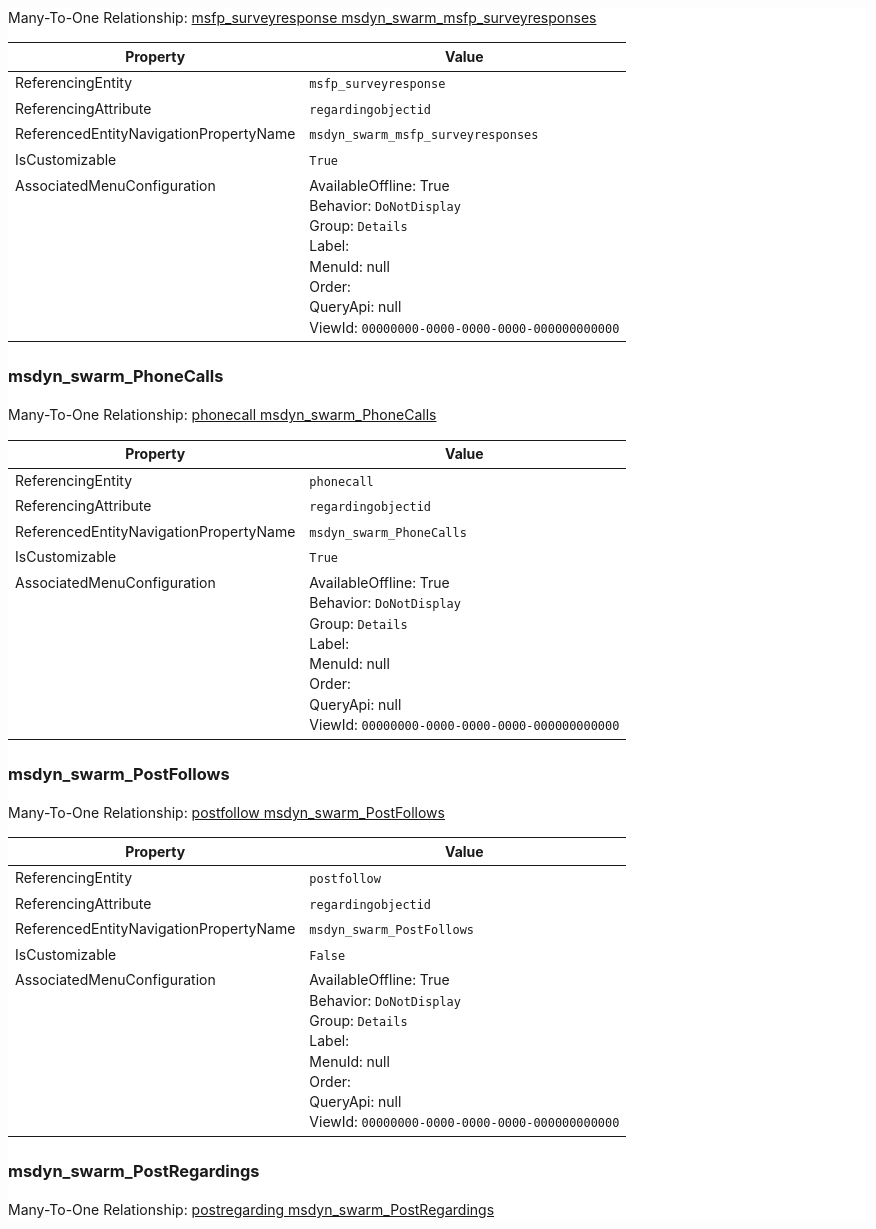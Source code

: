 Many-To-One Relationship: [msfp_surveyresponse msdyn_swarm_msfp_surveyresponses](msfp_surveyresponse.md#BKMK_msdyn_swarm_msfp_surveyresponses)

|Property|Value|
|---|---|
|ReferencingEntity|`msfp_surveyresponse`|
|ReferencingAttribute|`regardingobjectid`|
|ReferencedEntityNavigationPropertyName|`msdyn_swarm_msfp_surveyresponses`|
|IsCustomizable|`True`|
|AssociatedMenuConfiguration|AvailableOffline: True<br />Behavior: `DoNotDisplay`<br />Group: `Details`<br />Label: <br />MenuId: null<br />Order: <br />QueryApi: null<br />ViewId: `00000000-0000-0000-0000-000000000000`|

### <a name="BKMK_msdyn_swarm_PhoneCalls"></a> msdyn_swarm_PhoneCalls

Many-To-One Relationship: [phonecall msdyn_swarm_PhoneCalls](phonecall.md#BKMK_msdyn_swarm_PhoneCalls)

|Property|Value|
|---|---|
|ReferencingEntity|`phonecall`|
|ReferencingAttribute|`regardingobjectid`|
|ReferencedEntityNavigationPropertyName|`msdyn_swarm_PhoneCalls`|
|IsCustomizable|`True`|
|AssociatedMenuConfiguration|AvailableOffline: True<br />Behavior: `DoNotDisplay`<br />Group: `Details`<br />Label: <br />MenuId: null<br />Order: <br />QueryApi: null<br />ViewId: `00000000-0000-0000-0000-000000000000`|

### <a name="BKMK_msdyn_swarm_PostFollows"></a> msdyn_swarm_PostFollows

Many-To-One Relationship: [postfollow msdyn_swarm_PostFollows](postfollow.md#BKMK_msdyn_swarm_PostFollows)

|Property|Value|
|---|---|
|ReferencingEntity|`postfollow`|
|ReferencingAttribute|`regardingobjectid`|
|ReferencedEntityNavigationPropertyName|`msdyn_swarm_PostFollows`|
|IsCustomizable|`False`|
|AssociatedMenuConfiguration|AvailableOffline: True<br />Behavior: `DoNotDisplay`<br />Group: `Details`<br />Label: <br />MenuId: null<br />Order: <br />QueryApi: null<br />ViewId: `00000000-0000-0000-0000-000000000000`|

### <a name="BKMK_msdyn_swarm_PostRegardings"></a> msdyn_swarm_PostRegardings

Many-To-One Relationship: [postregarding msdyn_swarm_PostRegardings](postregarding.md#BKMK_msdyn_swarm_PostRegardings)
